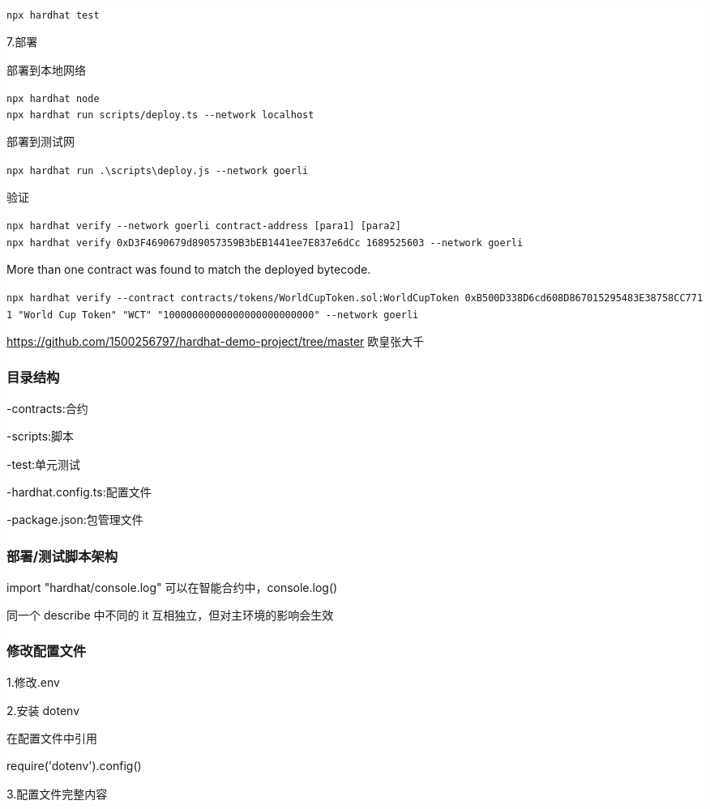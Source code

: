 ```shell
npx hardhat test
```

7.部署

部署到本地网络

```shell
npx hardhat node
npx hardhat run scripts/deploy.ts --network localhost
```

部署到测试网

```shell
npx hardhat run .\scripts\deploy.js --network goerli
```

验证

```shell
npx hardhat verify --network goerli contract-address [para1] [para2]
npx hardhat verify 0xD3F4690679d89057359B3bEB1441ee7E837e6dCc 1689525603 --network goerli
```

More than one contract was found to match the deployed bytecode.

```shell
npx hardhat verify --contract contracts/tokens/WorldCupToken.sol:WorldCupToken 0xB500D338D6cd608D867015295483E38758CC7711 "World Cup Token" "WCT" "10000000000000000000000000" --network goerli
```

https://github.com/1500256797/hardhat-demo-project/tree/master 欧皇张大千

### 目录结构

-contracts:合约

-scripts:脚本

-test:单元测试

-hardhat.config.ts:配置文件

-package.json:包管理文件

### 部署/测试脚本架构

import "hardhat/console.log" 可以在智能合约中，console.log()

同一个 describe 中不同的 it 互相独立，但对主环境的影响会生效

### 修改配置文件

1.修改.env

2.安装 dotenv

在配置文件中引用

require('dotenv').config()

3.配置文件完整内容